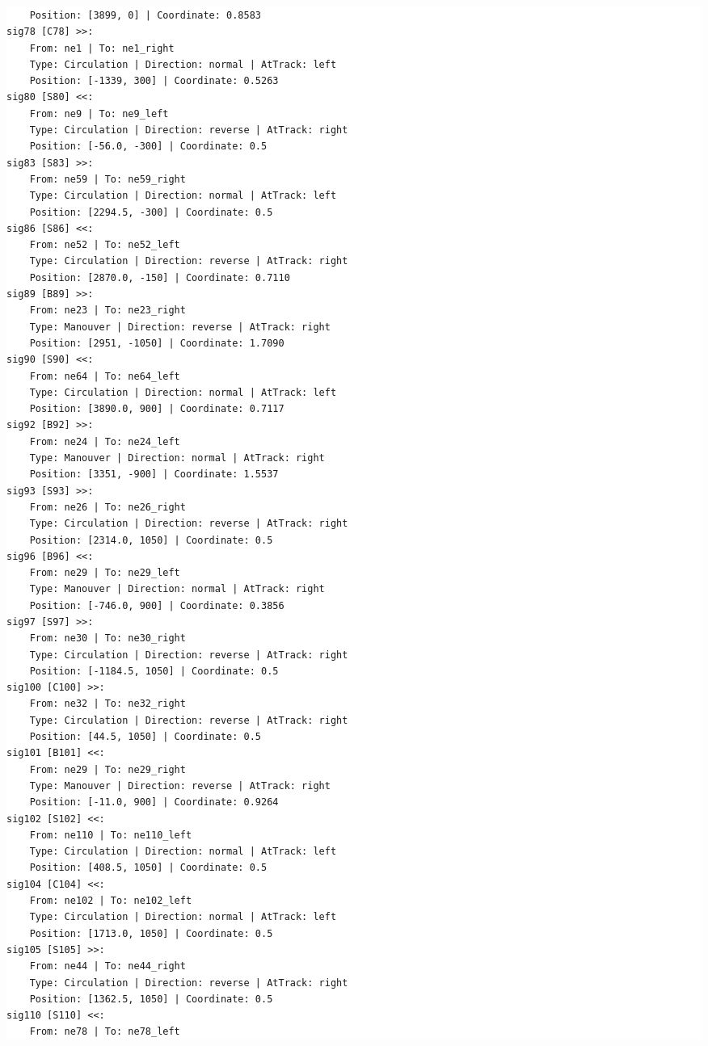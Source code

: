 ~~~
	Position: [3899, 0] | Coordinate: 0.8583
sig78 [C78] >>:
	From: ne1 | To: ne1_right
	Type: Circulation | Direction: normal | AtTrack: left 
	Position: [-1339, 300] | Coordinate: 0.5263
sig80 [S80] <<:
	From: ne9 | To: ne9_left
	Type: Circulation | Direction: reverse | AtTrack: right 
	Position: [-56.0, -300] | Coordinate: 0.5
sig83 [S83] >>:
	From: ne59 | To: ne59_right
	Type: Circulation | Direction: normal | AtTrack: left 
	Position: [2294.5, -300] | Coordinate: 0.5
sig86 [S86] <<:
	From: ne52 | To: ne52_left
	Type: Circulation | Direction: reverse | AtTrack: right 
	Position: [2870.0, -150] | Coordinate: 0.7110
sig89 [B89] >>:
	From: ne23 | To: ne23_right
	Type: Manouver | Direction: reverse | AtTrack: right 
	Position: [2951, -1050] | Coordinate: 1.7090
sig90 [S90] <<:
	From: ne64 | To: ne64_left
	Type: Circulation | Direction: normal | AtTrack: left 
	Position: [3890.0, 900] | Coordinate: 0.7117
sig92 [B92] >>:
	From: ne24 | To: ne24_left
	Type: Manouver | Direction: normal | AtTrack: right 
	Position: [3351, -900] | Coordinate: 1.5537
sig93 [S93] >>:
	From: ne26 | To: ne26_right
	Type: Circulation | Direction: reverse | AtTrack: right 
	Position: [2314.0, 1050] | Coordinate: 0.5
sig96 [B96] <<:
	From: ne29 | To: ne29_left
	Type: Manouver | Direction: normal | AtTrack: right 
	Position: [-746.0, 900] | Coordinate: 0.3856
sig97 [S97] >>:
	From: ne30 | To: ne30_right
	Type: Circulation | Direction: reverse | AtTrack: right 
	Position: [-1184.5, 1050] | Coordinate: 0.5
sig100 [C100] >>:
	From: ne32 | To: ne32_right
	Type: Circulation | Direction: reverse | AtTrack: right 
	Position: [44.5, 1050] | Coordinate: 0.5
sig101 [B101] <<:
	From: ne29 | To: ne29_right
	Type: Manouver | Direction: reverse | AtTrack: right 
	Position: [-11.0, 900] | Coordinate: 0.9264
sig102 [S102] <<:
	From: ne110 | To: ne110_left
	Type: Circulation | Direction: normal | AtTrack: left 
	Position: [408.5, 1050] | Coordinate: 0.5
sig104 [C104] <<:
	From: ne102 | To: ne102_left
	Type: Circulation | Direction: normal | AtTrack: left 
	Position: [1713.0, 1050] | Coordinate: 0.5
sig105 [S105] >>:
	From: ne44 | To: ne44_right
	Type: Circulation | Direction: reverse | AtTrack: right 
	Position: [1362.5, 1050] | Coordinate: 0.5
sig110 [S110] <<:
	From: ne78 | To: ne78_left
~~~